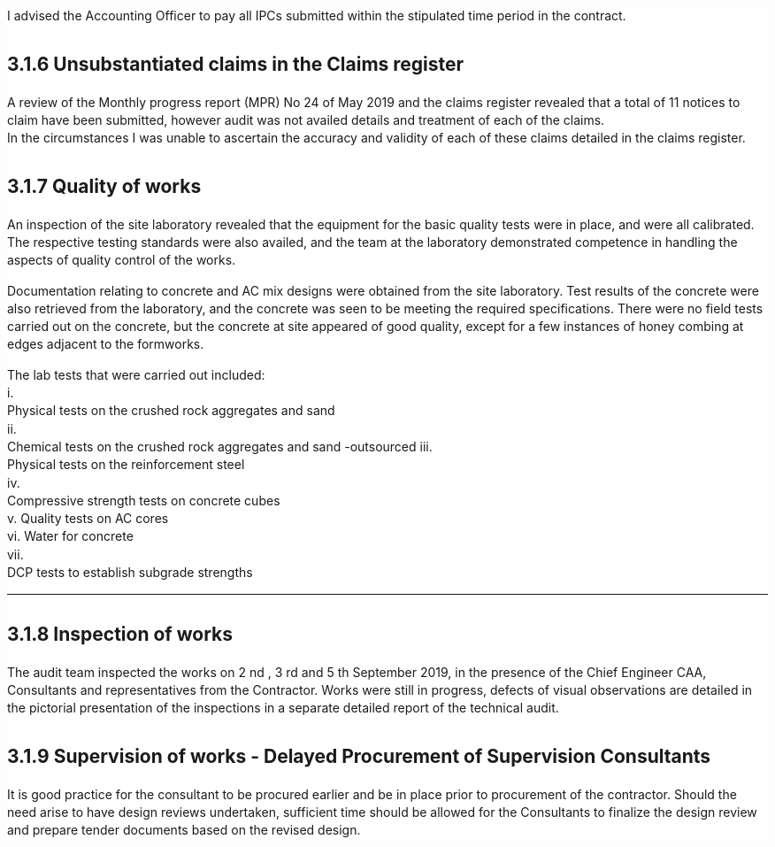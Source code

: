 I advised the Accounting Officer to pay all IPCs submitted within the stipulated time period in the contract.

## 3.1.6 Unsubstantiated claims in the Claims register

A review of the Monthly progress report (MPR) No 24 of May 2019 and the claims register revealed that a total of 11 notices to claim have been submitted, however audit was not availed details and treatment of each of the claims.  
In the circumstances I was unable to ascertain the accuracy and validity of each of these claims detailed in the claims register.

## 3.1.7 Quality of works

An inspection of the site laboratory revealed that the equipment for the basic quality tests were in place, and were all calibrated. The respective testing standards were also availed, and the team at the laboratory demonstrated competence in handling the aspects of quality control of the works.

Documentation relating to concrete and AC mix designs were obtained from the site laboratory. Test results of the concrete were also retrieved from the laboratory, and the concrete was seen to be meeting the required specifications. There were no field tests carried out on the concrete, but the concrete at site appeared of good quality, except for a few instances of honey combing at edges adjacent to the formworks.

The lab tests that were carried out included:  
i.  
Physical tests on the crushed rock aggregates and sand  
ii.  
Chemical tests on the crushed rock aggregates and sand -outsourced iii.  
Physical tests on the reinforcement steel  
iv.  
Compressive strength tests on concrete cubes  
v. Quality tests on AC cores  
vi. Water for concrete  
vii.  
DCP tests to establish subgrade strengths

---

## 3.1.8 Inspection of works

The audit team inspected the works on 2 nd , 3 rd and 5 th September 2019, in the presence of the Chief Engineer CAA, Consultants and representatives from the Contractor. Works were still in progress, defects of visual observations are detailed in the pictorial presentation of the inspections in a separate detailed report of the technical audit.

## 3.1.9 Supervision of works - Delayed Procurement of Supervision Consultants

It is good practice for the consultant to be procured earlier and be in place prior to procurement of the contractor. Should the need arise to have design reviews undertaken, sufficient time should be allowed for the Consultants to finalize the design review and prepare tender documents based on the revised design.
